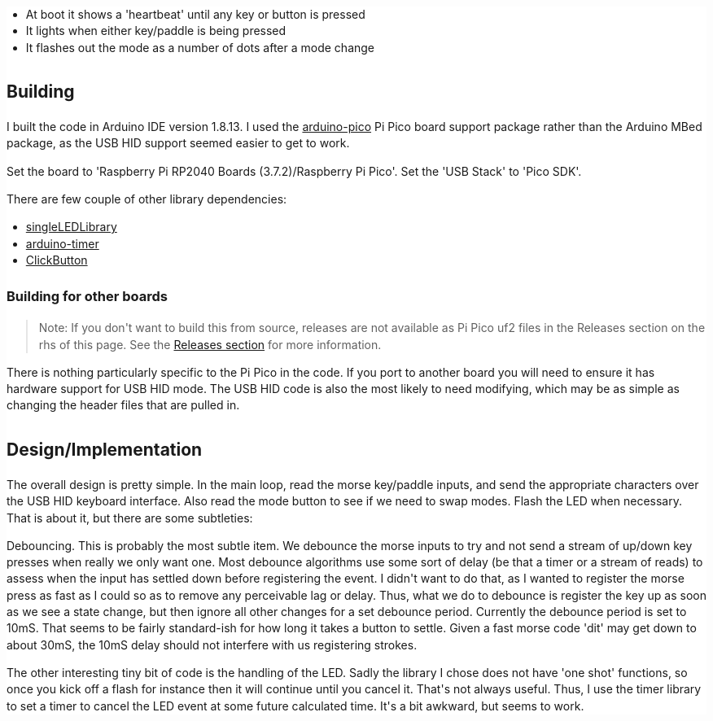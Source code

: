   - At boot it shows a 'heartbeat' until any key or button is pressed
  - It lights when either key/paddle is being pressed
  - It flashes out the mode as a number of dots after a mode change

## Building

I built the code in Arduino IDE version 1.8.13. I used the
[arduino-pico](https://arduino-pico.readthedocs.io/en/latest/) Pi Pico board support package
rather than the Arduino MBed package, as the USB HID support seemed easier to get to work.

Set the board to 'Raspberry Pi RP2040 Boards (3.7.2)/Raspberry Pi Pico'. Set the 'USB Stack' to
'Pico SDK'.

There are few couple of other library dependencies:

  - [singleLEDLibrary](https://github.com/SethSenpai/singleLEDLibrary)
  - [arduino-timer](https://github.com/contrem/arduino-timer)
  - [ClickButton](https://github.com/marcobrianza/ClickButton)

### Building for other boards

>  Note: If you don't want to build this from source, releases are not available as Pi Pico
>    uf2 files in the Releases section on the rhs of this page. See the
>    [Releases section](#releases) for more information.

There is nothing particularly specific to the Pi Pico in the code. If you port to another board
you will need to ensure it has hardware support for USB HID mode. The USB HID code is also the most
likely to need modifying, which may be as simple as changing the header files that are pulled in.

## Design/Implementation

The overall design is pretty simple. In the main loop, read the morse key/paddle inputs,
and send the appropriate
characters over the USB HID keyboard interface. Also read the mode button to see if we need to
swap modes. Flash the LED when necessary. That is about it, but there are some subtleties:

Debouncing. This is probably the most subtle item. We debounce the morse inputs to try and not send
a stream of up/down key presses when really we only want one. Most debounce algorithms use some sort
of delay (be that a timer or a stream of reads) to assess when the input has settled down before
registering the event. I didn't want to do that, as I wanted to register the morse press as fast
as I could so as to remove any perceivable lag or delay. Thus, what we do to debounce is register the
key up as soon as we see a state change, but then ignore all other changes for a set debounce period.
Currently the debounce period is set to 10mS. That seems to be fairly standard-ish for how long it
takes a button to settle. Given a fast morse code 'dit' may get down to about 30mS, the 10mS delay
should not interfere with us registering strokes.

The other interesting tiny bit of code is the handling of the LED. Sadly the library I chose does not
have 'one shot' functions, so once you kick off a flash for instance then it will continue until you
cancel it. That's not always useful. Thus, I use the timer library to set a timer to cancel the LED
event at some future calculated time. It's a bit awkward, but seems to work.
